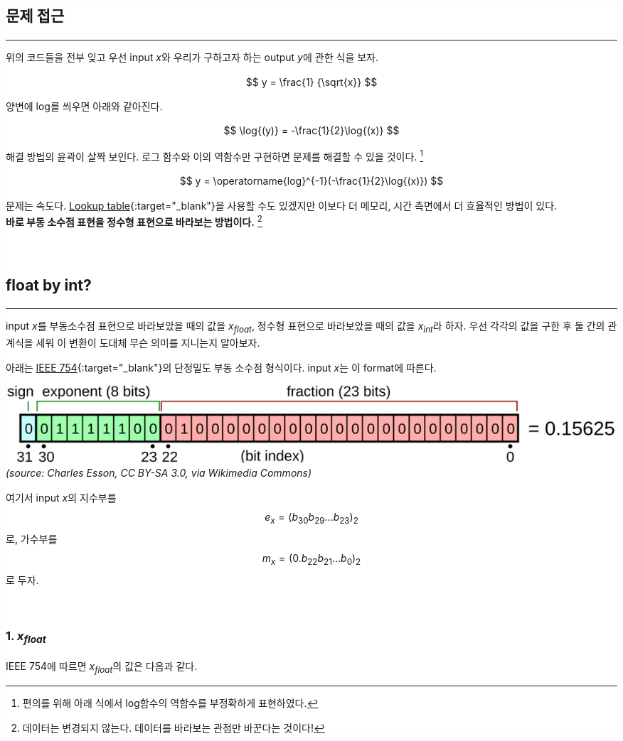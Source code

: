 ## 문제 접근
---

위의 코드들을 전부 잊고 우선 input $x$와 우리가 구하고자 하는 output $y$에 관한 식을 보자.

$$
y = \frac{1} {\sqrt{x}}
$$

양변에 log를 씌우면 아래와 같아진다.

$$
\log{(y)} = -\frac{1}{2}\log{(x)}
$$

해결 방법의 윤곽이 살짝 보인다. 
로그 함수와 이의 역함수만 구현하면 문제를 해결할 수 있을 것이다. [^1]

$$ 
y = \operatorname{log}^{-1}(-\frac{1}{2}\log{(x)})
$$ 

[^1]: 편의를 위해 아래 식에서 log함수의 역함수를 부정확하게 표현하였다.

문제는 속도다. [Lookup table](https://en.wikipedia.org/wiki/Lookup_table){:target="_blank"}을
사용할 수도 있겠지만 이보다 더 메모리, 시간 측면에서 더 효율적인 방법이 있다.  
**바로 부동 소수점 표현을 정수형 표현으로 바라보는 방법이다.** [^2]

[^2]: 데이터는 변경되지 않는다. 데이터를 바라보는 관점만 바꾼다는 것이다!

<br />

## float by int?
---

input $x$를 부동소수점 표현으로 바라보았을 때의 값을 $x_{float}$, 정수형 표현으로 바라보았을 때의 값을 $x_{int}$라 하자.
우선 각각의 값을 구한 후 둘 간의 관계식을 세워 이 변환이 도대체 무슨 의미를 지니는지 알아보자.    

아래는 [IEEE 754](https://ko.wikipedia.org/wiki/IEEE_754){:target="_blank"}의 단정밀도 부동 소수점 형식이다.
input $x$는 이 format에 따른다.

![ieee_754](/assets/img/contents/ieee_754.svg)
_(source: Charles Esson, CC BY-SA 3.0, via Wikimedia Commons)_

여기서 input $x$의 지수부를 $$e_x = (b_{30}b_{29} \dots b_{23})_2$$로, 가수부를 $$m_x = (0.b_{22}b_{21} \dots b_{0})_2$$로 두자.

<br />

### 1. $x_{float}$

IEEE 754에 따르면 $x_{float}$의 값은 다음과 같다.


[^3]: 단, 이 값은 이후의 단계들을 고려하지 않고 계산한 값으로, 전체 문제에 있어서 최적의 값이 아니다.
